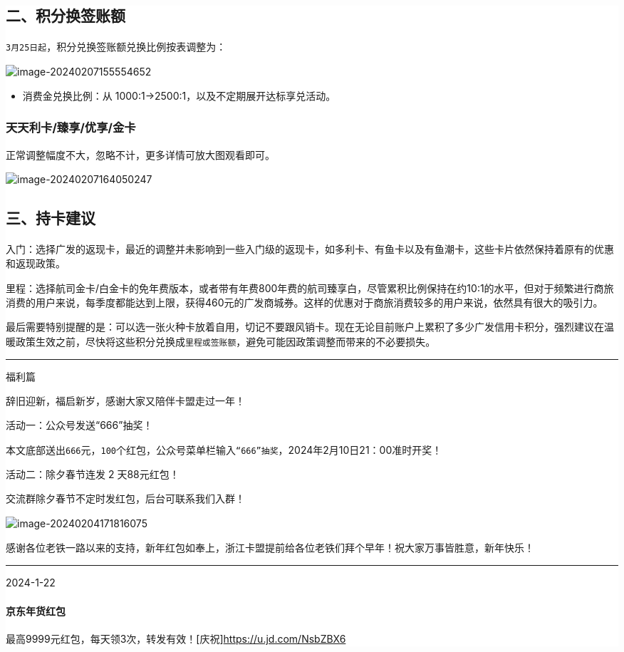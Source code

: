 ## 二、积分换签账额

`3月25日起`，积分兑换签账额兑换比例按表调整为：

![image-20240207155554652](https://wiki.zjkmkj.com/media/202402071555731.png)

- 消费金兑换比例：从 1000:1→2500:1，以及不定期展开达标享兑活动。

### 天天利卡/臻享/优享/金卡

正常调整幅度不大，忽略不计，更多详情可放大图观看即可。

![image-20240207164050247](https://wiki.zjkmkj.com/media/202402071640423.png)

## 三、持卡建议

入门：选择广发的返现卡，最近的调整并未影响到一些入门级的返现卡，如多利卡、有鱼卡以及有鱼潮卡，这些卡片依然保持着原有的优惠和返现政策。

里程：选择航司金卡/白金卡的免年费版本，或者带有年费800年费的航司臻享白，尽管累积比例保持在约10:1的水平，但对于频繁进行商旅消费的用户来说，每季度都能达到上限，获得460元的广发商城券。这样的优惠对于商旅消费较多的用户来说，依然具有很大的吸引力。

最后需要特别提醒的是：可以选一张火种卡放着自用，切记不要跟风销卡。现在无论目前账户上累积了多少广发信用卡积分，强烈建议在温暖政策生效之前，尽快将这些积分兑换成`里程或签账额`，避免可能因政策调整而带来的不必要损失。

----

福利篇

辞旧迎新，福启新岁，感谢大家又陪伴卡盟走过一年！

活动一：公众号发送“666”抽奖！

本文底部送出`666`元，`100`个红包，公众号菜单栏输入`“666”抽奖`，2024年2月10日21：00准时开奖！



活动二：除夕春节连发 2 天88元红包！



交流群除夕春节不定时发红包，后台可联系我们入群！



![image-20240204171816075](https://wiki.zjkmkj.com/media/202402041718876.png)

感谢各位老铁一路以来的支持，新年红包如奉上，浙江卡盟提前给各位老铁们拜个早年！祝大家万事皆胜意，新年快乐！





----



2024-1-22

#### 京东年货红包

最高9999元红包，每天领3次，转发有效！[庆祝]https://u.jd.com/NsbZBX6
